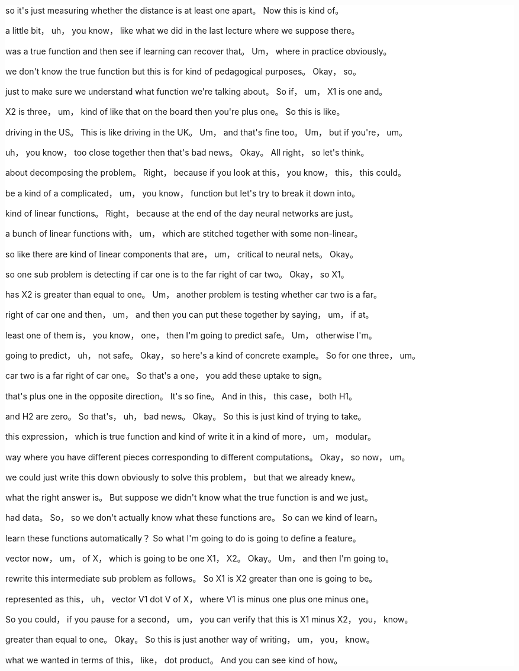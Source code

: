  so it's just measuring whether the distance is at least one apart。 Now this is kind of。

 a little bit， uh， you know， like what we did in the last lecture where we suppose there。

 was a true function and then see if learning can recover that。 Um， where in practice obviously。

 we don't know the true function but this is for kind of pedagogical purposes。 Okay， so。

 just to make sure we understand what function we're talking about。 So if， um， X1 is one and。

 X2 is three， um， kind of like that on the board then you're plus one。 So this is like。

 driving in the US。 This is like driving in the UK。 Um， and that's fine too。 Um， but if you're， um。

 uh， you know， too close together then that's bad news。 Okay。 All right， so let's think。

 about decomposing the problem。 Right， because if you look at this， you know， this， this could。

 be a kind of a complicated， um， you know， function but let's try to break it down into。

 kind of linear functions。 Right， because at the end of the day neural networks are just。

 a bunch of linear functions with， um， which are stitched together with some non-linear。

 so like there are kind of linear components that are， um， critical to neural nets。 Okay。

 so one sub problem is detecting if car one is to the far right of car two。 Okay， so X1。

 has X2 is greater than equal to one。 Um， another problem is testing whether car two is a far。

 right of car one and then， um， and then you can put these together by saying， um， if at。

 least one of them is， you know， one， then I'm going to predict safe。 Um， otherwise I'm。

 going to predict， uh， not safe。 Okay， so here's a kind of concrete example。 So for one three， um。

 car two is a far right of car one。 So that's a one， you add these uptake to sign。

 that's plus one in the opposite direction。 It's so fine。 And in this， this case， both H1。

 and H2 are zero。 So that's， uh， bad news。 Okay。 So this is just kind of trying to take。

 this expression， which is true function and kind of write it in a kind of more， um， modular。

 way where you have different pieces corresponding to different computations。 Okay， so now， um。

 we could just write this down obviously to solve this problem， but that we already knew。

 what the right answer is。 But suppose we didn't know what the true function is and we just。

 had data。 So， so we don't actually know what these functions are。 So can we kind of learn。

 learn these functions automatically？ So what I'm going to do is going to define a feature。

 vector now， um， of X， which is going to be one X1， X2。 Okay。 Um， and then I'm going to。

 rewrite this intermediate sub problem as follows。 So X1 is X2 greater than one is going to be。

 represented as this， uh， vector V1 dot V of X， where V1 is minus one plus one minus one。

 So you could， if you pause for a second， um， you can verify that this is X1 minus X2， you， know。

 greater than equal to one。 Okay。 So this is just another way of writing， um， you， know。

 what we wanted in terms of this， like， dot product。 And you can see kind of how。
